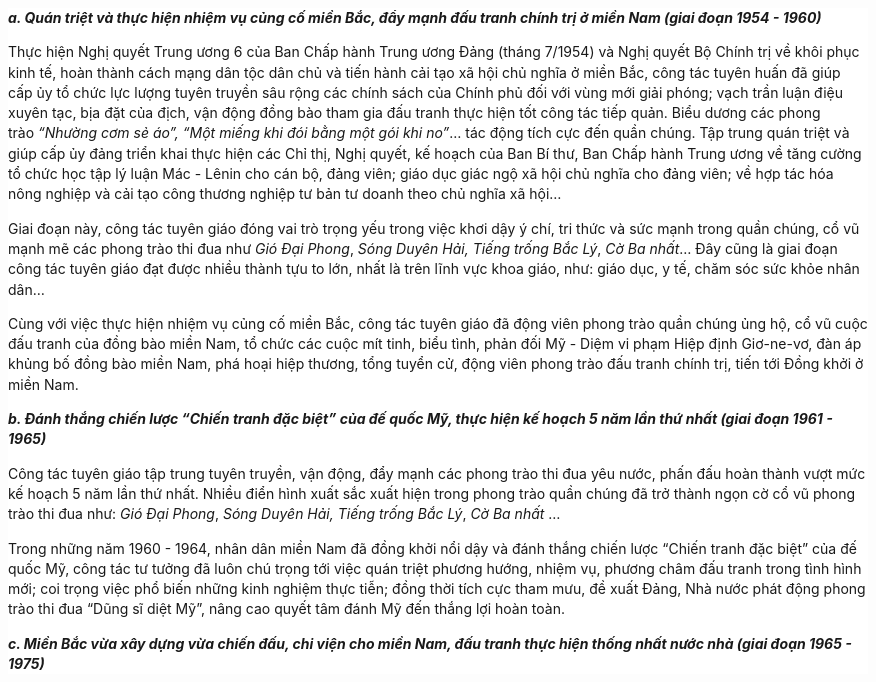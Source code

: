 <p><strong><em>a. Qu&aacute;n triệt v&agrave; thực hiện nhiệm vụ củng cố miền Bắc, đẩy mạnh đấu tranh ch&iacute;nh trị ở miền Nam (giai đoạn 1954 - 1960)</em></strong></p>

<p>Thực hiện Nghị quyết Trung ương 6 của Ban Chấp h&agrave;nh Trung ương Đảng (th&aacute;ng 7/1954) v&agrave; Nghị quyết Bộ Ch&iacute;nh trị về kh&ocirc;i phục kinh tế, ho&agrave;n th&agrave;nh c&aacute;ch mạng d&acirc;n tộc d&acirc;n chủ v&agrave; tiến h&agrave;nh cải tạo x&atilde; hội chủ nghĩa ở miền Bắc, c&ocirc;ng t&aacute;c tuy&ecirc;n huấn đ&atilde; gi&uacute;p cấp ủy tổ chức lực lượng tuy&ecirc;n truyền s&acirc;u rộng c&aacute;c ch&iacute;nh s&aacute;ch của Ch&iacute;nh phủ đối với v&ugrave;ng mới giải ph&oacute;ng; vạch trần luận điệu xuy&ecirc;n tạc, bịa đặt của địch, vận động đồng b&agrave;o tham gia đấu tranh thực hiện tốt c&ocirc;ng t&aacute;c tiếp quản. Biểu dương c&aacute;c phong tr&agrave;o&nbsp;<em>&ldquo;Nhường cơm sẻ &aacute;o&rdquo;, &ldquo;Một miếng khi đ&oacute;i bằng một g&oacute;i khi no&rdquo;</em>&hellip; t&aacute;c động t&iacute;ch cực đến quần ch&uacute;ng. Tập trung qu&aacute;n triệt v&agrave; gi&uacute;p cấp ủy đảng triển khai thực hiện c&aacute;c Chỉ thị, Nghị quyết, kế hoạch của Ban B&iacute; thư, Ban Chấp h&agrave;nh Trung ương về tăng cường tổ chức học tập l&yacute; luận M&aacute;c - L&ecirc;nin cho c&aacute;n bộ, đảng vi&ecirc;n; gi&aacute;o dục gi&aacute;c ngộ x&atilde; hội chủ nghĩa cho đảng vi&ecirc;n; về hợp t&aacute;c h&oacute;a n&ocirc;ng nghiệp v&agrave; cải tạo c&ocirc;ng thương nghiệp tư bản tư doanh theo chủ nghĩa x&atilde; hội&hellip;</p>

<p>Giai đoạn n&agrave;y, c&ocirc;ng t&aacute;c tuy&ecirc;n gi&aacute;o đ&oacute;ng vai tr&ograve; trọng yếu trong việc khơi dậy &yacute; ch&iacute;, tri thức v&agrave; sức mạnh trong quần ch&uacute;ng, cổ vũ mạnh mẽ c&aacute;c phong tr&agrave;o thi đua như&nbsp;<em>Gi&oacute; Đại Phong</em>,&nbsp;<em>S&oacute;ng Duy&ecirc;n Hải, Tiếng trống Bắc L&yacute;</em>,&nbsp;<em>Cờ</em>&nbsp;<em>Ba nhất</em>&hellip; Đ&acirc;y cũng l&agrave; giai đoạn c&ocirc;ng t&aacute;c tuy&ecirc;n gi&aacute;o đạt được nhiều th&agrave;nh tựu to lớn, nhất l&agrave; tr&ecirc;n lĩnh vực khoa gi&aacute;o, như: gi&aacute;o dục, y tế, chăm s&oacute;c sức khỏe nh&acirc;n d&acirc;n&hellip;</p>

<p>C&ugrave;ng với việc thực hiện nhiệm vụ củng cố miền Bắc, c&ocirc;ng t&aacute;c tuy&ecirc;n gi&aacute;o đ&atilde; động vi&ecirc;n phong tr&agrave;o quần ch&uacute;ng ủng hộ, cổ vũ cuộc đấu tranh của đồng b&agrave;o miền Nam, tổ chức c&aacute;c cuộc m&iacute;t tinh, biểu t&igrave;nh, phản đối Mỹ - Diệm vi phạm Hiệp định Giơ-ne-vơ, đ&agrave;n &aacute;p khủng bố đồng b&agrave;o miền Nam, ph&aacute; hoại hiệp thương, tổng tuyển cử, động vi&ecirc;n phong tr&agrave;o đấu tranh ch&iacute;nh trị, tiến tới Đồng khởi ở miền Nam.</p>

<p><strong><em>b. Đ&aacute;nh thắng chiến lược &ldquo;Chiến tranh đặc biệt&rdquo; của đế quốc Mỹ, thực hiện kế hoạch 5 năm lần thứ nhất (giai đoạn 1961 - 1965)</em></strong></p>

<p>C&ocirc;ng t&aacute;c tuy&ecirc;n gi&aacute;o tập trung tuy&ecirc;n truyền, vận động, đẩy mạnh c&aacute;c phong tr&agrave;o thi đua y&ecirc;u nước, phấn đấu ho&agrave;n th&agrave;nh vượt mức kế hoạch 5 năm lần thứ nhất. Nhiều điển h&igrave;nh xuất sắc xuất hiện trong phong tr&agrave;o quần ch&uacute;ng đ&atilde; trở th&agrave;nh ngọn cờ cổ vũ phong tr&agrave;o thi đua như:&nbsp;<em>Gi&oacute; Đại Phong</em>,&nbsp;<em>S&oacute;ng Duy&ecirc;n Hải, Tiếng trống Bắc L&yacute;</em>,&nbsp;<em>Cờ</em>&nbsp;<em>Ba nhất</em>&nbsp;&hellip;</p>

<p>Trong những năm 1960 - 1964, nh&acirc;n d&acirc;n miền Nam đ&atilde; đồng khởi nổi dậy v&agrave; đ&aacute;nh thắng chiến lược &ldquo;Chiến tranh đặc biệt&rdquo; của đế quốc Mỹ, c&ocirc;ng t&aacute;c tư tưởng đ&atilde; lu&ocirc;n ch&uacute; trọng tới việc qu&aacute;n triệt phương hướng, nhiệm vụ, phương ch&acirc;m đấu tranh trong t&igrave;nh h&igrave;nh mới; coi trọng việc phổ biến những kinh nghiệm thực tiễn; đồng thời t&iacute;ch cực tham mưu, đề xuất Đảng, Nh&agrave; nước ph&aacute;t động phong tr&agrave;o thi đua &ldquo;Dũng sĩ diệt Mỹ&rdquo;, n&acirc;ng cao quyết t&acirc;m đ&aacute;nh Mỹ đến thắng lợi ho&agrave;n to&agrave;n.</p>

<p><strong><em>c. Miền Bắc vừa x&acirc;y dựng vừa chiến đấu, chi viện cho miền Nam, đấu tranh thực hiện thống nhất nước nh&agrave; (giai đoạn 1965 - 1975)</em></strong></p>
